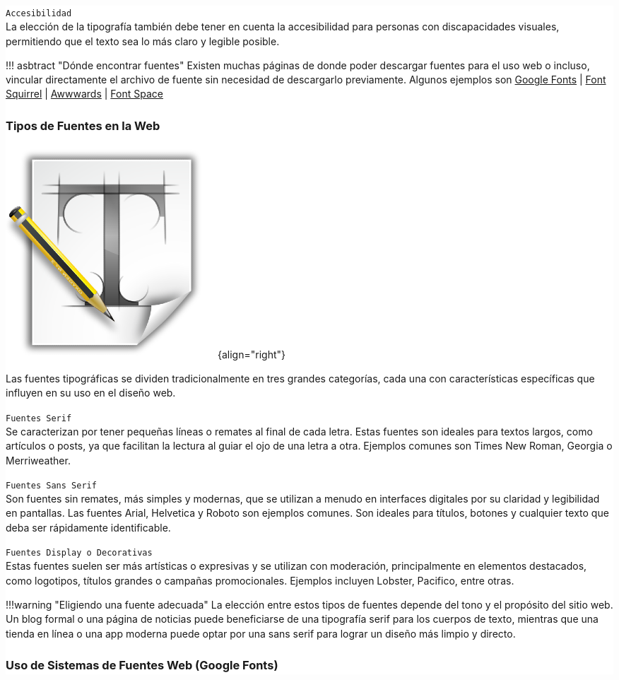 `Accesibilidad`<br>
La elección de la tipografía también debe tener en cuenta la accesibilidad para personas con discapacidades visuales, permitiendo que el texto sea lo más claro y legible posible.

!!! asbtract "Dónde encontrar fuentes"
    Existen muchas páginas de donde poder descargar fuentes para el uso web o incluso, vincular directamente el archivo de fuente sin necesidad de descargarlo previamente. Algunos ejemplos son [Google Fonts](https://fonts.google.com) | [Font Squirrel](https://www.fontsquirrel.com/) | [Awwwards](https://www.awwwards.com/awwwards/collections/free-fonts/) | [Font Space](https://www.fontspace.com/)

### Tipos de Fuentes en la Web

![Tipos de funetes](assets/1-3-2-intro.png){align="right"}

Las fuentes tipográficas se dividen tradicionalmente en tres grandes categorías, cada una con características específicas que influyen en su uso en el diseño web.

`Fuentes Serif`<br>
Se caracterizan por tener pequeñas líneas o remates al final de cada letra. Estas fuentes son ideales para textos largos, como artículos o posts, ya que facilitan la lectura al guiar el ojo de una letra a otra. Ejemplos comunes son Times New Roman, Georgia o Merriweather.

`Fuentes Sans Serif`<br>
Son fuentes sin remates, más simples y modernas, que se utilizan a menudo en interfaces digitales por su claridad y legibilidad en pantallas. Las fuentes Arial, Helvetica y Roboto son ejemplos comunes. Son ideales para títulos, botones y cualquier texto que deba ser rápidamente identificable.

`Fuentes Display o Decorativas`<br>
Estas fuentes suelen ser más artísticas o expresivas y se utilizan con moderación, principalmente en elementos destacados, como logotipos, títulos grandes o campañas promocionales. Ejemplos incluyen Lobster, Pacifico, entre otras.

!!!warning "Eligiendo una fuente adecuada"
    La elección entre estos tipos de fuentes depende del tono y el propósito del sitio web. Un blog formal o una página de noticias puede beneficiarse de una tipografía serif para los cuerpos de texto, mientras que una tienda en línea o una app moderna puede optar por una sans serif para lograr un diseño más limpio y directo.

### Uso de Sistemas de Fuentes Web (Google Fonts)
